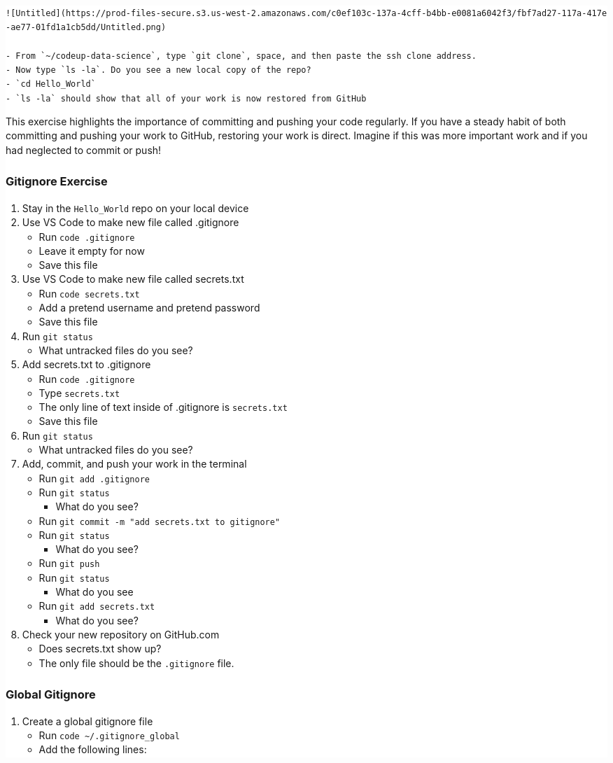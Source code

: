     ![Untitled](https://prod-files-secure.s3.us-west-2.amazonaws.com/c0ef103c-137a-4cff-b4bb-e0081a6042f3/fbf7ad27-117a-417e-ae77-01fd1a1cb5dd/Untitled.png)
    
    - From `~/codeup-data-science`, type `git clone`, space, and then paste the ssh clone address.
    - Now type `ls -la`. Do you see a new local copy of the repo?
    - `cd Hello_World`
    - `ls -la` should show that all of your work is now restored from GitHub

This exercise highlights the importance of committing and pushing your code regularly. If you have a steady habit of both committing and pushing your work to GitHub, restoring your work is direct. Imagine if this was more important work and if you had neglected to commit or push!

### Gitignore Exercise

1. Stay in the `Hello_World` repo on your local device
2. Use VS Code to make new file called .gitignore
    - Run `code .gitignore`
    - Leave it empty for now
    - Save this file
3. Use VS Code to make new file called secrets.txt
    - Run `code secrets.txt`
    - Add a pretend username and pretend password
    - Save this file
4. Run `git status`
    - What untracked files do you see?
5. Add secrets.txt to .gitignore
    - Run `code .gitignore`
    - Type `secrets.txt`
    - The only line of text inside of .gitignore is `secrets.txt`
    - Save this file
6. Run `git status`
    - What untracked files do you see?
7. Add, commit, and push your work in the terminal
    - Run `git add .gitignore`
    - Run `git status`
        - What do you see?
    - Run `git commit -m "add secrets.txt to gitignore"`
    - Run `git status`
        - What do you see?
    - Run `git push`
    - Run `git status`
        - What do you see
    - Run `git add secrets.txt`
        - What do you see?
8. Check your new repository on GitHub.com
    - Does secrets.txt show up?
    - The only file should be the `.gitignore` file.

### Global Gitignore

1. Create a global gitignore file
    - Run `code ~/.gitignore_global`
    - Add the following lines:
        